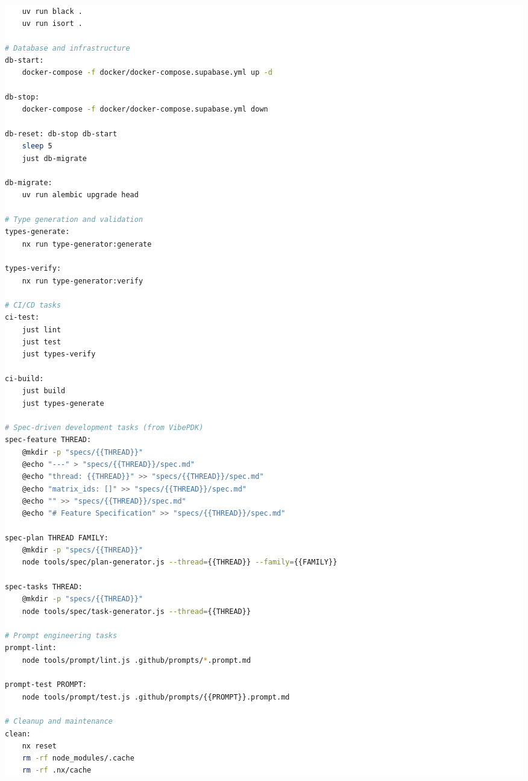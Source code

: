 ```bash
    uv run black .
    uv run isort .

# Database and infrastructure
db-start:
    docker-compose -f docker/docker-compose.supabase.yml up -d

db-stop:
    docker-compose -f docker/docker-compose.supabase.yml down

db-reset: db-stop db-start
    sleep 5
    just db-migrate

db-migrate:
    uv run alembic upgrade head

# Type generation and validation
types-generate:
    nx run type-generator:generate

types-verify:
    nx run type-generator:verify

# CI/CD tasks
ci-test:
    just lint
    just test
    just types-verify

ci-build:
    just build
    just types-generate

# Spec-driven development tasks (from VibePDK)
spec-feature THREAD:
    @mkdir -p "specs/{{THREAD}}"
    @echo "---" > "specs/{{THREAD}}/spec.md"
    @echo "thread: {{THREAD}}" >> "specs/{{THREAD}}/spec.md"
    @echo "matrix_ids: []" >> "specs/{{THREAD}}/spec.md"
    @echo "" >> "specs/{{THREAD}}/spec.md"
    @echo "# Feature Specification" >> "specs/{{THREAD}}/spec.md"

spec-plan THREAD FAMILY:
    @mkdir -p "specs/{{THREAD}}"
    node tools/spec/plan-generator.js --thread={{THREAD}} --family={{FAMILY}}

spec-tasks THREAD:
    @mkdir -p "specs/{{THREAD}}"
    node tools/spec/task-generator.js --thread={{THREAD}}

# Prompt engineering tasks
prompt-lint:
    node tools/prompt/lint.js .github/prompts/*.prompt.md

prompt-test PROMPT:
    node tools/prompt/test.js .github/prompts/{{PROMPT}}.prompt.md

# Cleanup and maintenance
clean:
    nx reset
    rm -rf node_modules/.cache
    rm -rf .nx/cache
```